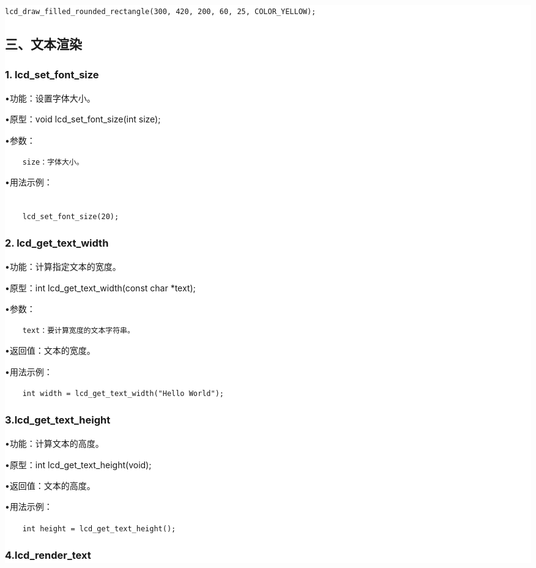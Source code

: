 ```
lcd_draw_filled_rounded_rectangle(300, 420, 200, 60, 25, COLOR_YELLOW);
```

## 三、文本渲染

### 1. lcd_set_font_size

•功能：设置字体大小。

•原型：void lcd_set_font_size(int size);

•参数：

```
    size：字体大小。
```

•用法示例：

```

    lcd_set_font_size(20);
```

### 2. lcd_get_text_width
•功能：计算指定文本的宽度。

•原型：int lcd_get_text_width(const char *text);

•参数：

```
    text：要计算宽度的文本字符串。
```

•返回值：文本的宽度。

•用法示例：

```
    int width = lcd_get_text_width("Hello World");
```

### 3.lcd_get_text_height

•功能：计算文本的高度。

•原型：int lcd_get_text_height(void);

•返回值：文本的高度。

•用法示例：

```
    int height = lcd_get_text_height();
```

### 4.lcd_render_text
